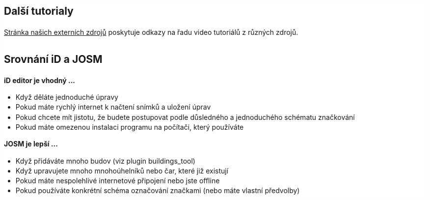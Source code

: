 Další tutorialy
------------------

[Stránka našich externích zdrojů](/cs/resources/#iD) poskytuje odkazy na řadu video tutoriálů z různých zdrojů.

Srovnání iD a JOSM
---------------  

**iD editor je vhodný ...**

- Když děláte jednoduché úpravy  
- Pokud máte rychlý internet k načtení snímků a uložení úprav  
- Pokud chcete mít jistotu, že budete postupovat podle důsledného a jednoduchého schématu značkování  
- Pokud máte omezenou instalaci programu na počítači, který používáte

**JOSM je lepší ...**

- Když přidáváte mnoho budov (viz plugin buildings_tool)
- Když upravujete mnoho mnohoúhelníků nebo čar, které již existují
- Pokud máte nespolehlivé internetové připojení nebo jste offline
- Pokud používáte konkrétní schéma označování značkami (nebo máte vlastní předvolby)

[^fieldpaper]: Zde je [sekce LearnOSM](/cs/mobile-mapping/field-papers/) poskytující více informací o terénních dokumentech.



[image1]: /images/beginner/id-editor_image1.png 
[image2]: /images/beginner/id-editor_image2.png
[image3]: /images/beginner/id-editor_image3.png
[image4]: /images/beginner/id-editor_image4.png
[image5]: /images/beginner/id-editor_image5.png
[image6]: /images/beginner/id-editor_image6.png
[image7]: /images/beginner/id-editor_image7.png
[image8]: /images/beginner/id-editor_image8.png
[image9]: /images/beginner/id-editor_image9.png
[image10]: /images/beginner/id-editor_image10.png
[image11]: /images/beginner/id-editor_image11.png
[image12]: /images/beginner/id-editor_image12.png
[Map Data]: /images/beginner/id-editor_map_data.png
[Issues]: /images/beginner/id-editor_issues.png
[image13]: /images/beginner/id-editor_image13.png
[image14]: /images/beginner/id-editor_image14.png
[image15]: /images/beginner/id-editor_image15.png
[DisplayOptions]: /images/beginner/id-editor_display-options.png
[image17]: /images/beginner/id-editor_image17.png
[image18]: /images/beginner/id-editor_image18.png
[image19]: /images/beginner/id-editor_image19.png
[image20]: /images/beginner/id-editor_image20.png
[image21]: /images/beginner/id-editor_image21.png
[image22]: /images/beginner/id-editor_image22.png
[image24]: /images/beginner/id-editor_image24.png
[PointToolContinue]: /images/beginner/id-editor_point-tool-continue.png
[PointToolDelete]: /images/beginner/id-editor_point-tool-delete.png
[PointToolDisconnect]: /images/beginner/id-editor_point-tool-disconnect.png
[PointToolSplit]: /images/beginner/id-editor_point-tool-split.png
[LineToolCircularize]: /images/beginner/id-editor_line-tool-circularize.png
[LineToolDelete]: /images/beginner/id-editor_line-tool-delete.png
[LineToolDisconnect]: /images/beginner/id-editor_line-tool-disconnect.png
[LineToolMove]: /images/beginner/id-editor_line-tool-move.png
[LineToolReflectLong]: /images/beginner/id-editor_line-tool-reflect-long.png
[LineToolReflectShort]: /images/beginner/id-editor_line-tool-reflect-short.png
[LineToolReverse]: /images/beginner/id-editor_line-tool-reverse.png
[LineToolRotate]: /images/beginner/id-editor_line-tool-rotate.png
[LineToolSquare]: /images/beginner/id-editor_line-tool-square.png
[LineToolStraighten]: /images/beginner/id-editor_line-tool-straighten.png
[image34]: /images/beginner/id-editor_image34.png
[image35]: /images/beginner/id-editor_image35.png
[Issue]: /images/beginner/id-editor_issue.png
[Error]: /images/beginner/id-editor_error.png
[image36]: /images/beginner/id-editor_image36.png
[AdditionalTags]: /images/beginner/id-editor_additional-tags.png
[image44]: /images/beginner/id-editor_image44.png
[image45]: /images/beginner/id-editor_image45.png
[create multipolygon]: /images/beginner/id-editor_create_multipolygon.png
[part of multipolygon]: /images/beginner/id-editor_part_of_multipolygon.png
[osm gps traces]: /images/beginner/id-editor_gps_public.png